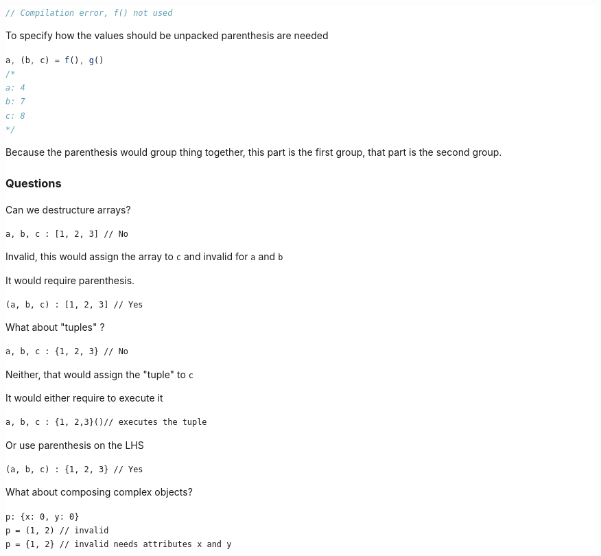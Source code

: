 ```js
// Compilation error, f() not used  
```


To specify how the values should be unpacked parenthesis are needed

```js
a, (b, c) = f(), g()
/*
a: 4
b: 7
c: 8
*/
```

Because the parenthesis would group thing together, this part is the first group, that part is the second group. 


### Questions

Can we destructure arrays? 

```
a, b, c : [1, 2, 3] // No
```

Invalid,  this would assign the array to `c` and invalid for `a` and `b`

It would require parenthesis.
```
(a, b, c) : [1, 2, 3] // Yes
```

What about "tuples" ? 

```
a, b, c : {1, 2, 3} // No
```
Neither, that would assign the "tuple" to `c`

It would either require to execute it

```
a, b, c : {1, 2,3}()// executes the tuple
```

Or use parenthesis on the LHS

```
(a, b, c) : {1, 2, 3} // Yes
```


What about composing complex objects? 

```
p: {x: 0, y: 0}
p = (1, 2) // invalid
p = {1, 2} // invalid needs attributes x and y
```
